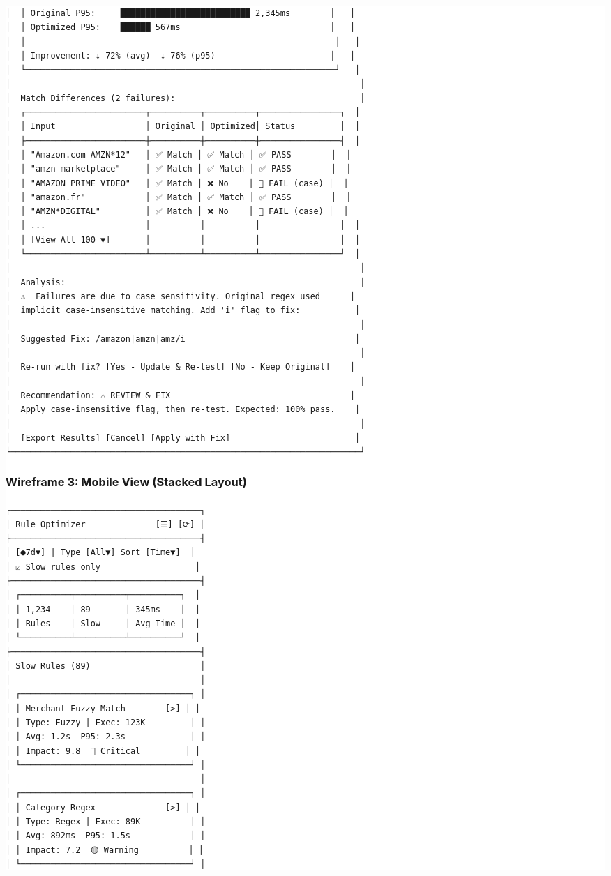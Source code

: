 ```
│  │ Original P95:     ██████████████████████████ 2,345ms        │   │
│  │ Optimized P95:    ██████ 567ms                              │   │
│  │                                                              │   │
│  │ Improvement: ↓ 72% (avg)  ↓ 76% (p95)                       │   │
│  └──────────────────────────────────────────────────────────────┘   │
│                                                                      │
│  Match Differences (2 failures):                                     │
│  ┌────────────────────────┬──────────┬──────────┬────────────────┐  │
│  │ Input                  │ Original │ Optimized│ Status         │  │
│  ├────────────────────────┼──────────┼──────────┼────────────────┤  │
│  │ "Amazon.com AMZN*12"   │ ✅ Match │ ✅ Match │ ✅ PASS        │  │
│  │ "amzn marketplace"     │ ✅ Match │ ✅ Match │ ✅ PASS        │  │
│  │ "AMAZON PRIME VIDEO"   │ ✅ Match │ ❌ No    │ 🔴 FAIL (case) │  │
│  │ "amazon.fr"            │ ✅ Match │ ✅ Match │ ✅ PASS        │  │
│  │ "AMZN*DIGITAL"         │ ✅ Match │ ❌ No    │ 🔴 FAIL (case) │  │
│  │ ...                    │          │          │                │  │
│  │ [View All 100 ▼]       │          │          │                │  │
│  └────────────────────────┴──────────┴──────────┴────────────────┘  │
│                                                                      │
│  Analysis:                                                           │
│  ⚠️  Failures are due to case sensitivity. Original regex used      │
│  implicit case-insensitive matching. Add 'i' flag to fix:           │
│                                                                      │
│  Suggested Fix: /amazon|amzn|amz/i                                  │
│                                                                      │
│  Re-run with fix? [Yes - Update & Re-test] [No - Keep Original]    │
│                                                                      │
│  Recommendation: ⚠️ REVIEW & FIX                                    │
│  Apply case-insensitive flag, then re-test. Expected: 100% pass.    │
│                                                                      │
│  [Export Results] [Cancel] [Apply with Fix]                         │
└──────────────────────────────────────────────────────────────────────┘
```

### Wireframe 3: Mobile View (Stacked Layout)

```
┌──────────────────────────────────────┐
│ Rule Optimizer              [☰] [⟳] │
├──────────────────────────────────────┤
│ [●7d▼] | Type [All▼] Sort [Time▼]  │
│ ☑ Slow rules only                   │
├──────────────────────────────────────┤
│ ┌──────────┬──────────┬──────────┐  │
│ │ 1,234    │ 89       │ 345ms    │  │
│ │ Rules    │ Slow     │ Avg Time │  │
│ └──────────┴──────────┴──────────┘  │
├──────────────────────────────────────┤
│ Slow Rules (89)                      │
│                                      │
│ ┌──────────────────────────────────┐ │
│ │ Merchant Fuzzy Match        [>] │ │
│ │ Type: Fuzzy | Exec: 123K         │ │
│ │ Avg: 1.2s  P95: 2.3s             │ │
│ │ Impact: 9.8  🔴 Critical         │ │
│ └──────────────────────────────────┘ │
│                                      │
│ ┌──────────────────────────────────┐ │
│ │ Category Regex              [>] │ │
│ │ Type: Regex | Exec: 89K          │ │
│ │ Avg: 892ms  P95: 1.5s            │ │
│ │ Impact: 7.2  🟡 Warning          │ │
│ └──────────────────────────────────┘ │
```